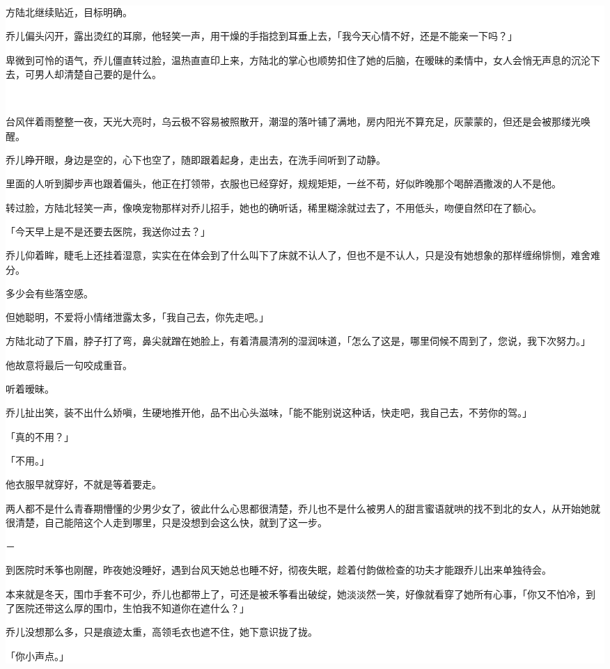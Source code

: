 方陆北继续贴近，目标明确。


乔儿偏头闪开，露出烫红的耳廓，他轻笑一声，用干燥的手指捻到耳垂上去，「我今天心情不好，还是不能亲一下吗？」


卑微到可怜的语气，乔儿僵直转过脸，温热直直印上来，方陆北的掌心也顺势扣住了她的后脑，在暧昧的柔情中，女人会悄无声息的沉沦下去，可男人却清楚自己要的是什么。


 


台风伴着雨整整一夜，天光大亮时，乌云极不容易被照散开，潮湿的落叶铺了满地，房内阳光不算充足，灰蒙蒙的，但还是会被那缕光唤醒。


乔儿睁开眼，身边是空的，心下也空了，随即跟着起身，走出去，在洗手间听到了动静。


里面的人听到脚步声也跟着偏头，他正在打领带，衣服也已经穿好，规规矩矩，一丝不苟，好似昨晚那个喝醉酒撒泼的人不是他。


转过脸，方陆北轻笑一声，像唤宠物那样对乔儿招手，她也的确听话，稀里糊涂就过去了，不用低头，吻便自然印在了额心。


「今天早上是不是还要去医院，我送你过去？」


乔儿仰着眸，睫毛上还挂着湿意，实实在在体会到了什么叫下了床就不认人了，但也不是不认人，只是没有她想象的那样缠绵悱恻，难舍难分。


多少会有些落空感。


但她聪明，不爱将小情绪泄露太多，「我自己去，你先走吧。」


方陆北动了下眉，脖子打了弯，鼻尖就蹭在她脸上，有着清晨清冽的湿润味道，「怎么了这是，哪里伺候不周到了，您说，我下次努力。」


他故意将最后一句咬成重音。


听着暧昧。


乔儿扯出笑，装不出什么娇嗔，生硬地推开他，品不出心头滋味，「能不能别说这种话，快走吧，我自己去，不劳你的驾。」


「真的不用？」


「不用。」


他衣服早就穿好，不就是等着要走。


两人都不是什么青春期懵懂的少男少女了，彼此什么心思都很清楚，乔儿也不是什么被男人的甜言蜜语就哄的找不到北的女人，从开始她就很清楚，自己能陪这个人走到哪里，只是没想到会这么快，就到了这一步。


－


到医院时禾筝也刚醒，昨夜她没睡好，遇到台风天她总也睡不好，彻夜失眠，趁着付韵做检查的功夫才能跟乔儿出来单独待会。


本来就是冬天，围巾手套不可少，乔儿也都带上了，可还是被禾筝看出破绽，她淡淡然一笑，好像就看穿了她所有心事，「你又不怕冷，到了医院还带这么厚的围巾，生怕我不知道你在遮什么？」


乔儿没想那么多，只是痕迹太重，高领毛衣也遮不住，她下意识拢了拢。


「你小声点。」
